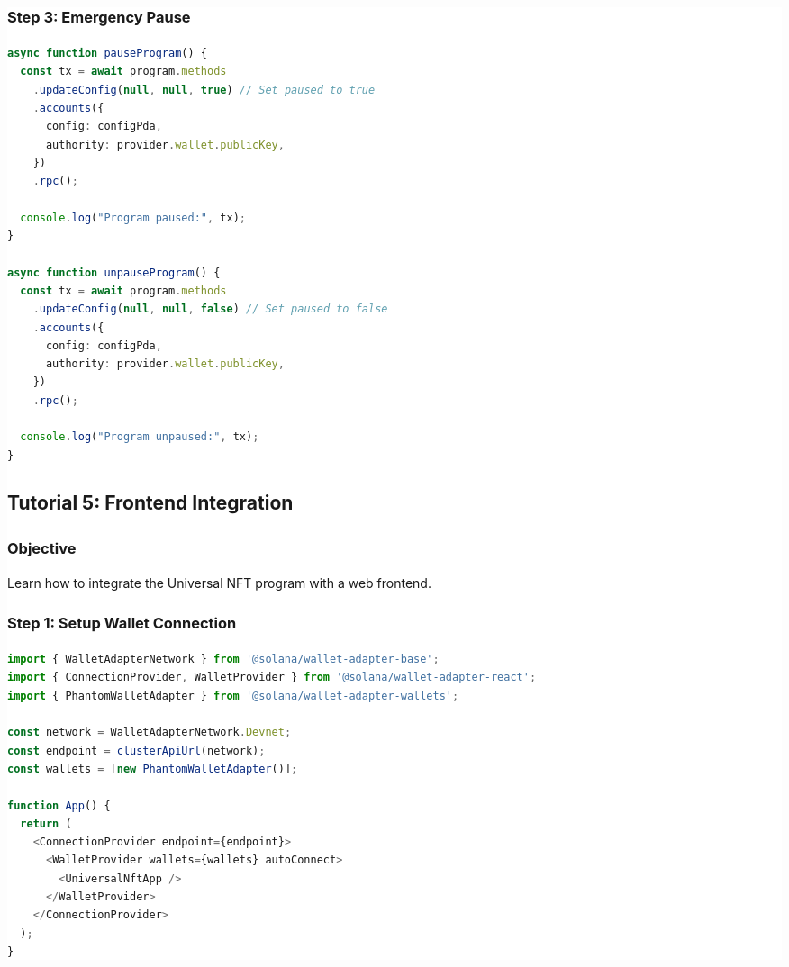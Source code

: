 ### Step 3: Emergency Pause

```typescript
async function pauseProgram() {
  const tx = await program.methods
    .updateConfig(null, null, true) // Set paused to true
    .accounts({
      config: configPda,
      authority: provider.wallet.publicKey,
    })
    .rpc();

  console.log("Program paused:", tx);
}

async function unpauseProgram() {
  const tx = await program.methods
    .updateConfig(null, null, false) // Set paused to false
    .accounts({
      config: configPda,
      authority: provider.wallet.publicKey,
    })
    .rpc();

  console.log("Program unpaused:", tx);
}
```

## Tutorial 5: Frontend Integration

### Objective
Learn how to integrate the Universal NFT program with a web frontend.

### Step 1: Setup Wallet Connection

```typescript
import { WalletAdapterNetwork } from '@solana/wallet-adapter-base';
import { ConnectionProvider, WalletProvider } from '@solana/wallet-adapter-react';
import { PhantomWalletAdapter } from '@solana/wallet-adapter-wallets';

const network = WalletAdapterNetwork.Devnet;
const endpoint = clusterApiUrl(network);
const wallets = [new PhantomWalletAdapter()];

function App() {
  return (
    <ConnectionProvider endpoint={endpoint}>
      <WalletProvider wallets={wallets} autoConnect>
        <UniversalNftApp />
      </WalletProvider>
    </ConnectionProvider>
  );
}
```
